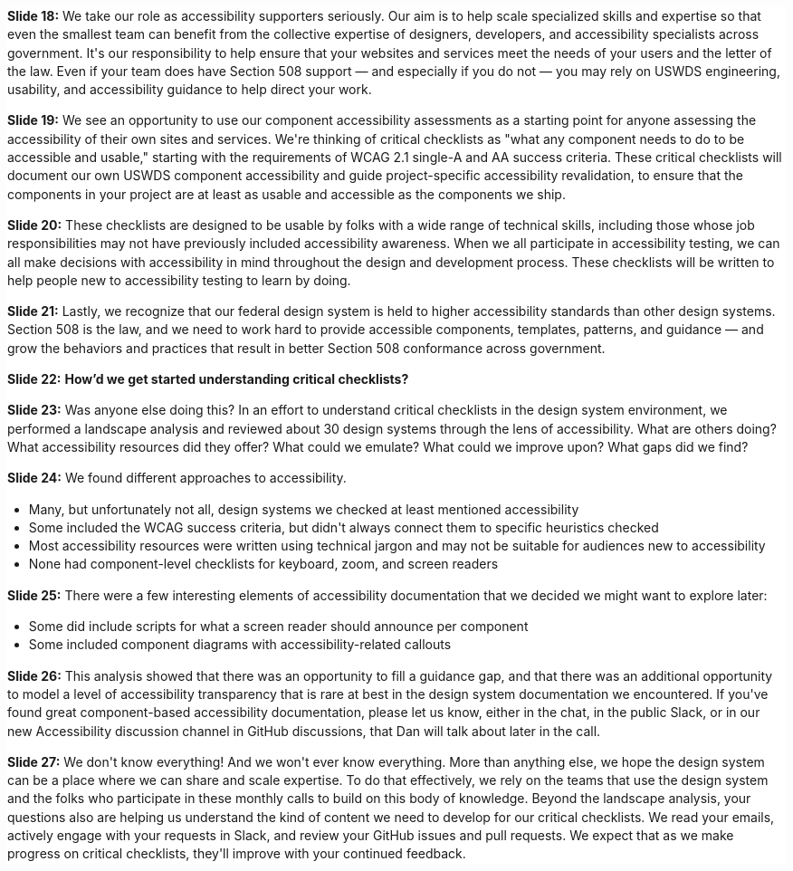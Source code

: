 **Slide 18:** We take our role as accessibility supporters seriously. Our aim is to help scale specialized skills and expertise so that even the smallest team can benefit from the collective expertise of designers, developers, and accessibility specialists across government. It's our responsibility to help ensure that your websites and services meet the needs of your users and the letter of the law. Even if your team does have Section 508 support — and especially if you do not — you may rely on USWDS engineering, usability, and accessibility guidance to help direct your work.

**Slide 19:** We see an opportunity to use our component accessibility assessments as a starting point for anyone assessing the accessibility of their own sites and services. We're thinking of critical checklists as "what any component needs to do to be accessible and usable," starting with the requirements of WCAG 2.1 single-A and AA success criteria. These critical checklists will document our own USWDS component accessibility and guide project-specific accessibility revalidation, to ensure that the components in your project are at least as usable and accessible as the components we ship.

**Slide 20:** These checklists are designed to be usable by folks with a wide range of technical skills, including those whose job responsibilities may not have previously included accessibility awareness. When we all participate in accessibility testing, we can all make decisions with accessibility in mind throughout the design and development process. These checklists will be written to help people new to accessibility testing to learn by doing.

**Slide 21:** Lastly, we recognize that our federal design system is held to higher accessibility standards than other design systems. Section 508 is the law, and we need to work hard to provide accessible components, templates, patterns, and guidance — and grow the behaviors and practices that result in better Section 508 conformance across government.

**Slide 22:** **How’d we get started understanding critical checklists?**

**Slide 23:** Was anyone else doing this? In an effort to understand critical checklists in the design system environment, we performed a landscape analysis and reviewed about 30 design systems through the lens of accessibility. What are others doing? What accessibility resources did they offer? What could we emulate? What could we improve upon? What gaps did we find?

**Slide 24:** We found different approaches to accessibility.

- Many, but unfortunately not all, design systems we checked at least mentioned accessibility
- Some included the WCAG success criteria, but didn't always connect them to specific heuristics checked
- Most accessibility resources were written using technical jargon and may not be suitable for audiences new to accessibility
- None had component-level checklists for keyboard, zoom, and screen readers

**Slide 25:** There were a few interesting elements of accessibility documentation that we decided we might want to explore later:

- Some did include scripts for what a screen reader should announce per component
- Some included component diagrams with accessibility-related callouts

**Slide 26:** This analysis showed that there was an opportunity to fill a guidance gap, and that there was an additional opportunity to model a level of accessibility transparency that is rare at best in the design system documentation we encountered. If you've found great component-based accessibility documentation, please let us know, either in the chat, in the public Slack, or in our new Accessibility discussion channel in GitHub discussions, that Dan will talk about later in the call.

**Slide 27:** We don't know everything! And we won't ever know everything. More than anything else, we hope the design system can be a place where we can share and scale expertise. To do that effectively, we rely on the teams that use the design system and the folks who participate in these monthly calls to build on this body of knowledge. Beyond the landscape analysis, your questions also are helping us understand the kind of content we need to develop for our critical checklists. We read your emails, actively engage with your requests in Slack, and review your GitHub issues and pull requests. We expect that as we make progress on critical checklists, they'll improve with your continued feedback.
